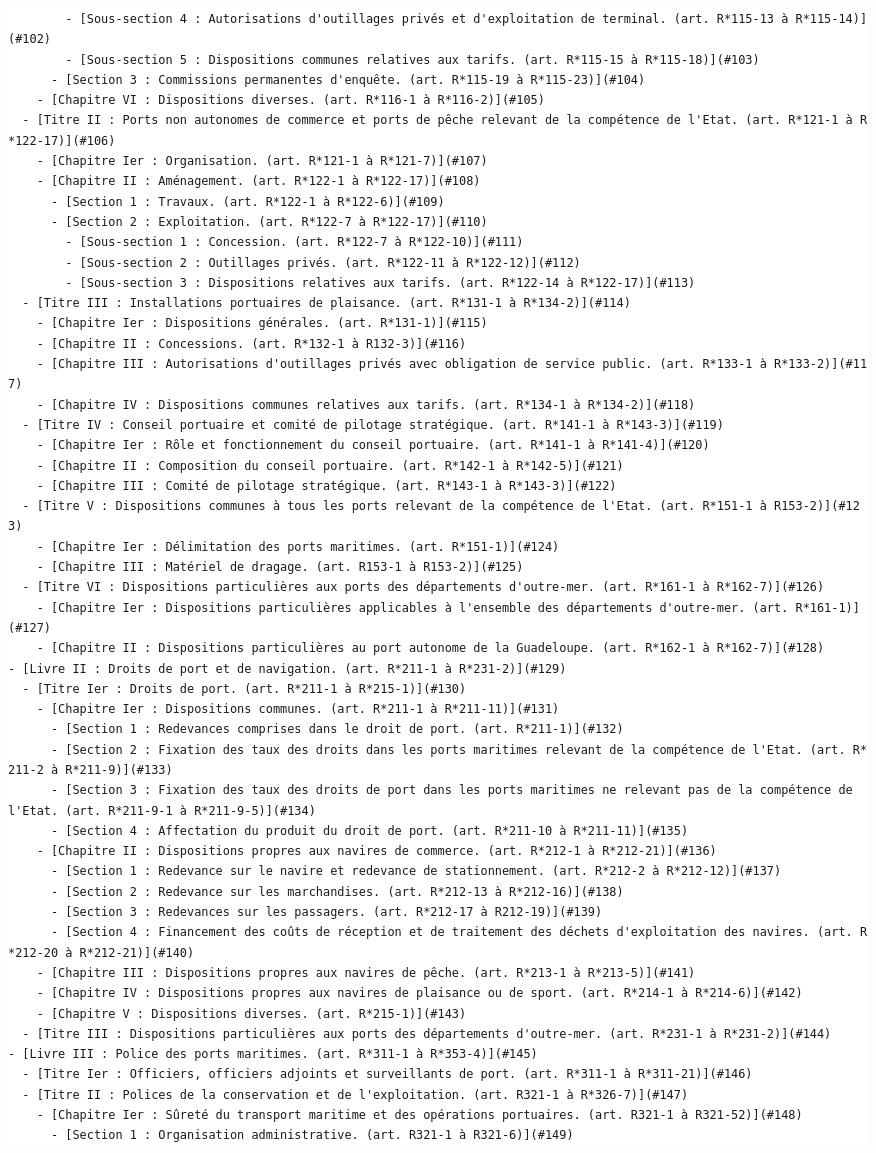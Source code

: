            - [Sous-section 4 : Autorisations d'outillages privés et d'exploitation de terminal. (art. R*115-13 à R*115-14)](#102)
            - [Sous-section 5 : Dispositions communes relatives aux tarifs. (art. R*115-15 à R*115-18)](#103)
          - [Section 3 : Commissions permanentes d'enquête. (art. R*115-19 à R*115-23)](#104)
        - [Chapitre VI : Dispositions diverses. (art. R*116-1 à R*116-2)](#105)
      - [Titre II : Ports non autonomes de commerce et ports de pêche relevant de la compétence de l'Etat. (art. R*121-1 à R*122-17)](#106)
        - [Chapitre Ier : Organisation. (art. R*121-1 à R*121-7)](#107)
        - [Chapitre II : Aménagement. (art. R*122-1 à R*122-17)](#108)
          - [Section 1 : Travaux. (art. R*122-1 à R*122-6)](#109)
          - [Section 2 : Exploitation. (art. R*122-7 à R*122-17)](#110)
            - [Sous-section 1 : Concession. (art. R*122-7 à R*122-10)](#111)
            - [Sous-section 2 : Outillages privés. (art. R*122-11 à R*122-12)](#112)
            - [Sous-section 3 : Dispositions relatives aux tarifs. (art. R*122-14 à R*122-17)](#113)
      - [Titre III : Installations portuaires de plaisance. (art. R*131-1 à R*134-2)](#114)
        - [Chapitre Ier : Dispositions générales. (art. R*131-1)](#115)
        - [Chapitre II : Concessions. (art. R*132-1 à R132-3)](#116)
        - [Chapitre III : Autorisations d'outillages privés avec obligation de service public. (art. R*133-1 à R*133-2)](#117)
        - [Chapitre IV : Dispositions communes relatives aux tarifs. (art. R*134-1 à R*134-2)](#118)
      - [Titre IV : Conseil portuaire et comité de pilotage stratégique. (art. R*141-1 à R*143-3)](#119)
        - [Chapitre Ier : Rôle et fonctionnement du conseil portuaire. (art. R*141-1 à R*141-4)](#120)
        - [Chapitre II : Composition du conseil portuaire. (art. R*142-1 à R*142-5)](#121)
        - [Chapitre III : Comité de pilotage stratégique. (art. R*143-1 à R*143-3)](#122)
      - [Titre V : Dispositions communes à tous les ports relevant de la compétence de l'Etat. (art. R*151-1 à R153-2)](#123)
        - [Chapitre Ier : Délimitation des ports maritimes. (art. R*151-1)](#124)
        - [Chapitre III : Matériel de dragage. (art. R153-1 à R153-2)](#125)
      - [Titre VI : Dispositions particulières aux ports des départements d'outre-mer. (art. R*161-1 à R*162-7)](#126)
        - [Chapitre Ier : Dispositions particulières applicables à l'ensemble des départements d'outre-mer. (art. R*161-1)](#127)
        - [Chapitre II : Dispositions particulières au port autonome de la Guadeloupe. (art. R*162-1 à R*162-7)](#128)
    - [Livre II : Droits de port et de navigation. (art. R*211-1 à R*231-2)](#129)
      - [Titre Ier : Droits de port. (art. R*211-1 à R*215-1)](#130)
        - [Chapitre Ier : Dispositions communes. (art. R*211-1 à R*211-11)](#131)
          - [Section 1 : Redevances comprises dans le droit de port. (art. R*211-1)](#132)
          - [Section 2 : Fixation des taux des droits dans les ports maritimes relevant de la compétence de l'Etat. (art. R*211-2 à R*211-9)](#133)
          - [Section 3 : Fixation des taux des droits de port dans les ports maritimes ne relevant pas de la compétence de l'Etat. (art. R*211-9-1 à R*211-9-5)](#134)
          - [Section 4 : Affectation du produit du droit de port. (art. R*211-10 à R*211-11)](#135)
        - [Chapitre II : Dispositions propres aux navires de commerce. (art. R*212-1 à R*212-21)](#136)
          - [Section 1 : Redevance sur le navire et redevance de stationnement. (art. R*212-2 à R*212-12)](#137)
          - [Section 2 : Redevance sur les marchandises. (art. R*212-13 à R*212-16)](#138)
          - [Section 3 : Redevances sur les passagers. (art. R*212-17 à R212-19)](#139)
          - [Section 4 : Financement des coûts de réception et de traitement des déchets d'exploitation des navires. (art. R*212-20 à R*212-21)](#140)
        - [Chapitre III : Dispositions propres aux navires de pêche. (art. R*213-1 à R*213-5)](#141)
        - [Chapitre IV : Dispositions propres aux navires de plaisance ou de sport. (art. R*214-1 à R*214-6)](#142)
        - [Chapitre V : Dispositions diverses. (art. R*215-1)](#143)
      - [Titre III : Dispositions particulières aux ports des départements d'outre-mer. (art. R*231-1 à R*231-2)](#144)
    - [Livre III : Police des ports maritimes. (art. R*311-1 à R*353-4)](#145)
      - [Titre Ier : Officiers, officiers adjoints et surveillants de port. (art. R*311-1 à R*311-21)](#146)
      - [Titre II : Polices de la conservation et de l'exploitation. (art. R321-1 à R*326-7)](#147)
        - [Chapitre Ier : Sûreté du transport maritime et des opérations portuaires. (art. R321-1 à R321-52)](#148)
          - [Section 1 : Organisation administrative. (art. R321-1 à R321-6)](#149)